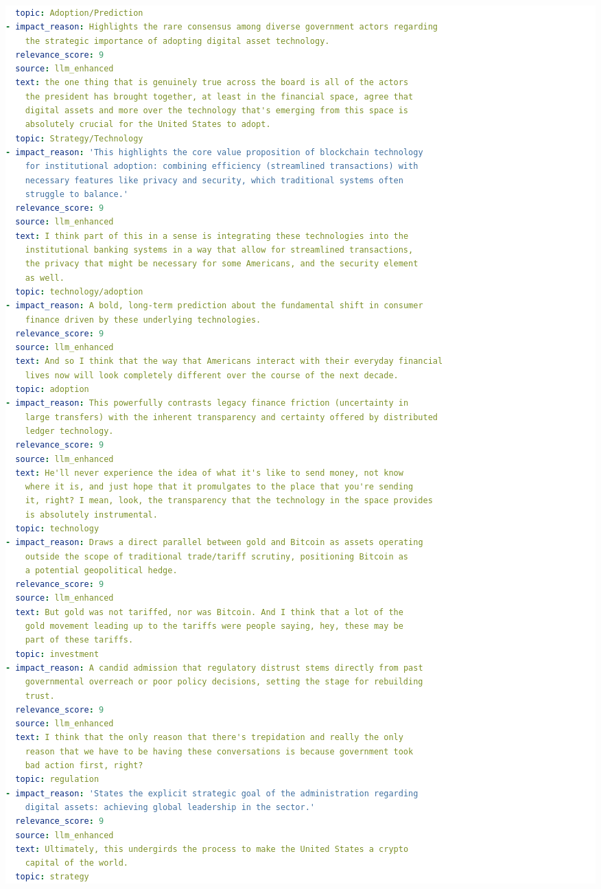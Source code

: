 ```yaml
  topic: Adoption/Prediction
- impact_reason: Highlights the rare consensus among diverse government actors regarding
    the strategic importance of adopting digital asset technology.
  relevance_score: 9
  source: llm_enhanced
  text: the one thing that is genuinely true across the board is all of the actors
    the president has brought together, at least in the financial space, agree that
    digital assets and more over the technology that's emerging from this space is
    absolutely crucial for the United States to adopt.
  topic: Strategy/Technology
- impact_reason: 'This highlights the core value proposition of blockchain technology
    for institutional adoption: combining efficiency (streamlined transactions) with
    necessary features like privacy and security, which traditional systems often
    struggle to balance.'
  relevance_score: 9
  source: llm_enhanced
  text: I think part of this in a sense is integrating these technologies into the
    institutional banking systems in a way that allow for streamlined transactions,
    the privacy that might be necessary for some Americans, and the security element
    as well.
  topic: technology/adoption
- impact_reason: A bold, long-term prediction about the fundamental shift in consumer
    finance driven by these underlying technologies.
  relevance_score: 9
  source: llm_enhanced
  text: And so I think that the way that Americans interact with their everyday financial
    lives now will look completely different over the course of the next decade.
  topic: adoption
- impact_reason: This powerfully contrasts legacy finance friction (uncertainty in
    large transfers) with the inherent transparency and certainty offered by distributed
    ledger technology.
  relevance_score: 9
  source: llm_enhanced
  text: He'll never experience the idea of what it's like to send money, not know
    where it is, and just hope that it promulgates to the place that you're sending
    it, right? I mean, look, the transparency that the technology in the space provides
    is absolutely instrumental.
  topic: technology
- impact_reason: Draws a direct parallel between gold and Bitcoin as assets operating
    outside the scope of traditional trade/tariff scrutiny, positioning Bitcoin as
    a potential geopolitical hedge.
  relevance_score: 9
  source: llm_enhanced
  text: But gold was not tariffed, nor was Bitcoin. And I think that a lot of the
    gold movement leading up to the tariffs were people saying, hey, these may be
    part of these tariffs.
  topic: investment
- impact_reason: A candid admission that regulatory distrust stems directly from past
    governmental overreach or poor policy decisions, setting the stage for rebuilding
    trust.
  relevance_score: 9
  source: llm_enhanced
  text: I think that the only reason that there's trepidation and really the only
    reason that we have to be having these conversations is because government took
    bad action first, right?
  topic: regulation
- impact_reason: 'States the explicit strategic goal of the administration regarding
    digital assets: achieving global leadership in the sector.'
  relevance_score: 9
  source: llm_enhanced
  text: Ultimately, this undergirds the process to make the United States a crypto
    capital of the world.
  topic: strategy
```